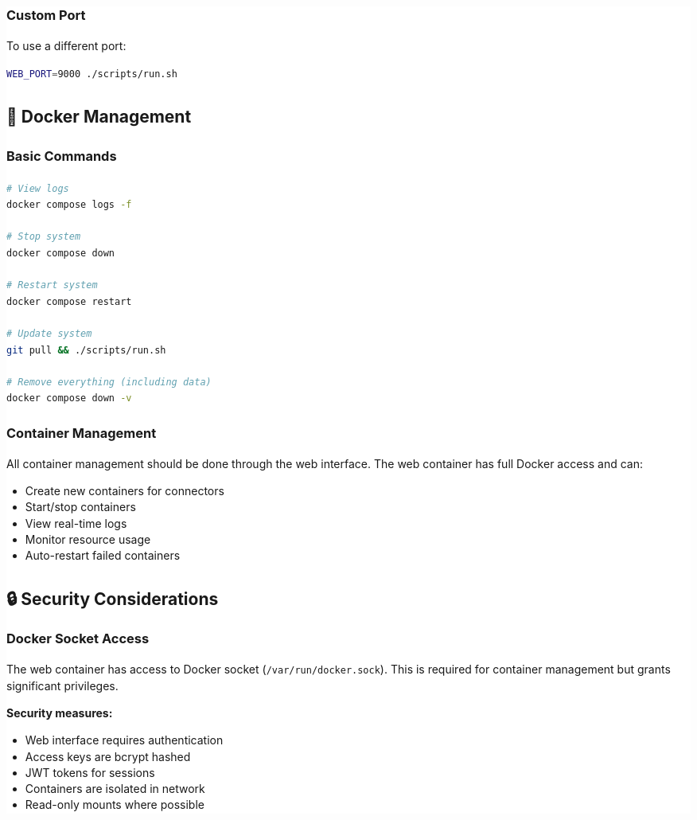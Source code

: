 ### Custom Port

To use a different port:

```bash
WEB_PORT=9000 ./scripts/run.sh
```

## 🐳 Docker Management

### Basic Commands

```bash
# View logs
docker compose logs -f

# Stop system
docker compose down

# Restart system
docker compose restart

# Update system
git pull && ./scripts/run.sh

# Remove everything (including data)
docker compose down -v
```

### Container Management

All container management should be done through the web interface. The web container has full Docker access and can:
- Create new containers for connectors
- Start/stop containers
- View real-time logs
- Monitor resource usage
- Auto-restart failed containers

## 🔒 Security Considerations

### Docker Socket Access

The web container has access to Docker socket (`/var/run/docker.sock`). This is required for container management but grants significant privileges. 

**Security measures:**
- Web interface requires authentication
- Access keys are bcrypt hashed
- JWT tokens for sessions
- Containers are isolated in network
- Read-only mounts where possible
